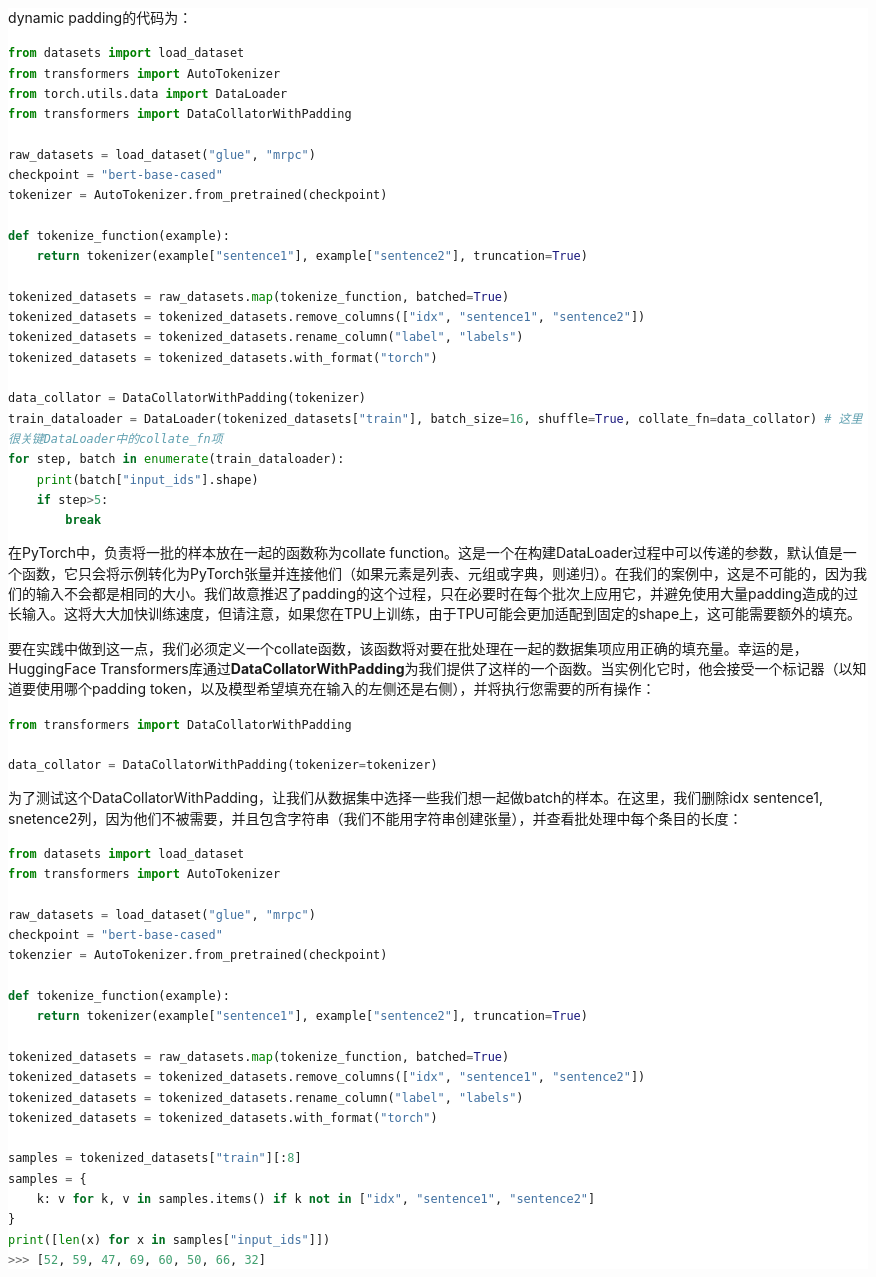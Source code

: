dynamic padding的代码为：
```python
from datasets import load_dataset
from transformers import AutoTokenizer
from torch.utils.data import DataLoader
from transformers import DataCollatorWithPadding

raw_datasets = load_dataset("glue", "mrpc")
checkpoint = "bert-base-cased"
tokenizer = AutoTokenizer.from_pretrained(checkpoint)

def tokenize_function(example):
    return tokenizer(example["sentence1"], example["sentence2"], truncation=True)

tokenized_datasets = raw_datasets.map(tokenize_function, batched=True)
tokenized_datasets = tokenized_datasets.remove_columns(["idx", "sentence1", "sentence2"])
tokenized_datasets = tokenized_datasets.rename_column("label", "labels")
tokenized_datasets = tokenized_datasets.with_format("torch")

data_collator = DataCollatorWithPadding(tokenizer)
train_dataloader = DataLoader(tokenized_datasets["train"], batch_size=16, shuffle=True, collate_fn=data_collator) # 这里很关键DataLoader中的collate_fn项
for step, batch in enumerate(train_dataloader):
    print(batch["input_ids"].shape)
    if step>5:
        break
```

在PyTorch中，负责将一批的样本放在一起的函数称为collate function。这是一个在构建DataLoader过程中可以传递的参数，默认值是一个函数，它只会将示例转化为PyTorch张量并连接他们（如果元素是列表、元组或字典，则递归）。在我们的案例中，这是不可能的，因为我们的输入不会都是相同的大小。我们故意推迟了padding的这个过程，只在必要时在每个批次上应用它，并避免使用大量padding造成的过长输入。这将大大加快训练速度，但请注意，如果您在TPU上训练，由于TPU可能会更加适配到固定的shape上，这可能需要额外的填充。

要在实践中做到这一点，我们必须定义一个collate函数，该函数将对要在批处理在一起的数据集项应用正确的填充量。幸运的是，HuggingFace Transformers库通过**DataCollatorWithPadding**为我们提供了这样的一个函数。当实例化它时，他会接受一个标记器（以知道要使用哪个padding token，以及模型希望填充在输入的左侧还是右侧），并将执行您需要的所有操作：
```python
from transformers import DataCollatorWithPadding

data_collator = DataCollatorWithPadding(tokenizer=tokenizer)
```

为了测试这个DataCollatorWithPadding，让我们从数据集中选择一些我们想一起做batch的样本。在这里，我们删除idx sentence1, snetence2列，因为他们不被需要，并且包含字符串（我们不能用字符串创建张量），并查看批处理中每个条目的长度：

```python
from datasets import load_dataset
from transformers import AutoTokenizer

raw_datasets = load_dataset("glue", "mrpc")
checkpoint = "bert-base-cased"
tokenzier = AutoTokenizer.from_pretrained(checkpoint)

def tokenize_function(example):
    return tokenizer(example["sentence1"], example["sentence2"], truncation=True)

tokenized_datasets = raw_datasets.map(tokenize_function, batched=True)
tokenized_datasets = tokenized_datasets.remove_columns(["idx", "sentence1", "sentence2"])
tokenized_datasets = tokenized_datasets.rename_column("label", "labels")
tokenized_datasets = tokenized_datasets.with_format("torch")

samples = tokenized_datasets["train"][:8]
samples = {
    k: v for k, v in samples.items() if k not in ["idx", "sentence1", "sentence2"]
}
print([len(x) for x in samples["input_ids"]])
>>> [52, 59, 47, 69, 60, 50, 66, 32]
```